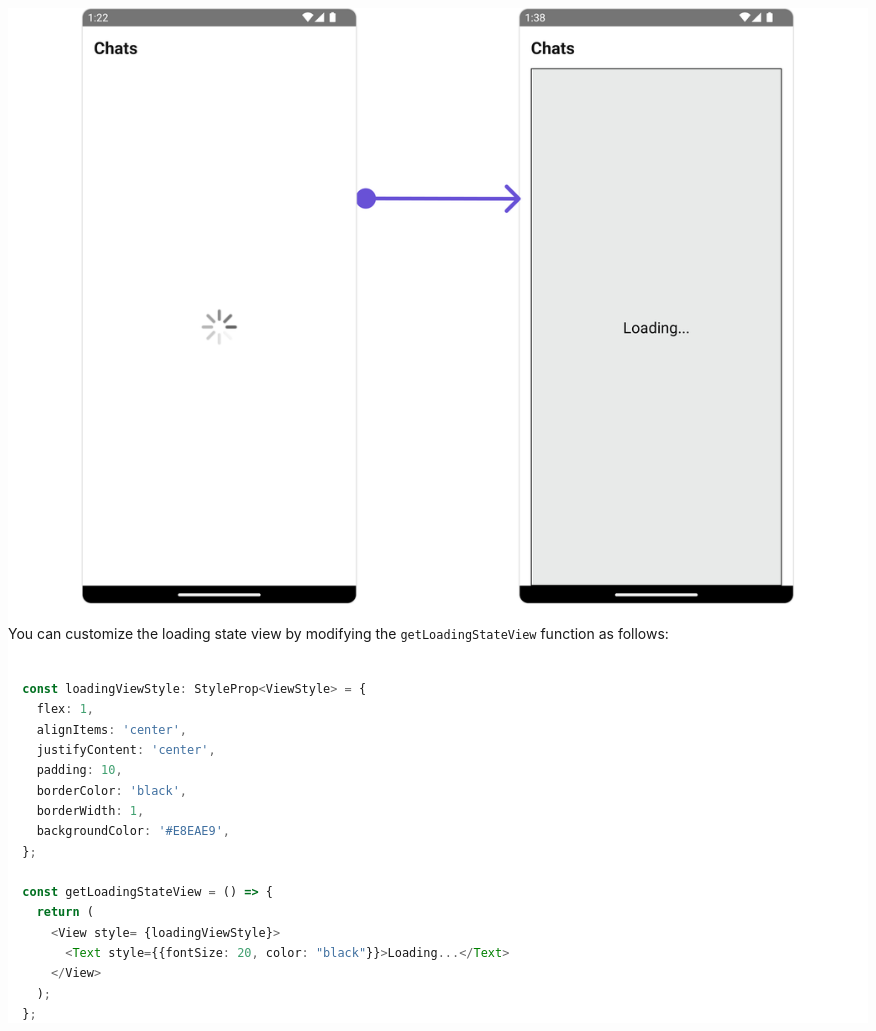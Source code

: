 </TabItem>

<TabItem value="android" label="Android">

![](../../assets/android/loadingView_cometchat_screens.png)

</TabItem>

</Tabs>

You can customize the loading state view by modifying the `getLoadingStateView` function as follows:
<Tabs>

<TabItem value="typescript" label="App.tsx">

```typescript

  const loadingViewStyle: StyleProp<ViewStyle> = {
    flex: 1,
    alignItems: 'center',
    justifyContent: 'center',
    padding: 10,
    borderColor: 'black',
    borderWidth: 1,
    backgroundColor: '#E8EAE9',
  };

  const getLoadingStateView = () => {
    return (
      <View style= {loadingViewStyle}>
        <Text style={{fontSize: 20, color: "black"}}>Loading...</Text>
      </View>
    );
  };

```